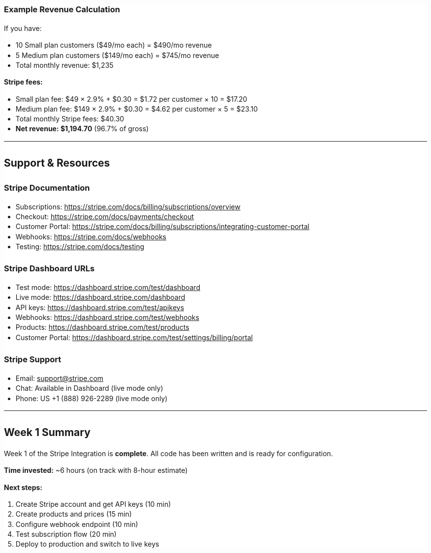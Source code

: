 ### Example Revenue Calculation
If you have:
- 10 Small plan customers ($49/mo each) = $490/mo revenue
- 5 Medium plan customers ($149/mo each) = $745/mo revenue
- Total monthly revenue: $1,235

**Stripe fees:**
- Small plan fee: $49 × 2.9% + $0.30 = $1.72 per customer × 10 = $17.20
- Medium plan fee: $149 × 2.9% + $0.30 = $4.62 per customer × 5 = $23.10
- Total monthly Stripe fees: $40.30
- **Net revenue: $1,194.70** (96.7% of gross)

---

## Support & Resources

### Stripe Documentation
- Subscriptions: https://stripe.com/docs/billing/subscriptions/overview
- Checkout: https://stripe.com/docs/payments/checkout
- Customer Portal: https://stripe.com/docs/billing/subscriptions/integrating-customer-portal
- Webhooks: https://stripe.com/docs/webhooks
- Testing: https://stripe.com/docs/testing

### Stripe Dashboard URLs
- Test mode: https://dashboard.stripe.com/test/dashboard
- Live mode: https://dashboard.stripe.com/dashboard
- API keys: https://dashboard.stripe.com/test/apikeys
- Webhooks: https://dashboard.stripe.com/test/webhooks
- Products: https://dashboard.stripe.com/test/products
- Customer Portal: https://dashboard.stripe.com/test/settings/billing/portal

### Stripe Support
- Email: support@stripe.com
- Chat: Available in Dashboard (live mode only)
- Phone: US +1 (888) 926-2289 (live mode only)

---

## Week 1 Summary

Week 1 of the Stripe Integration is **complete**. All code has been written and is ready for configuration.

**Time invested:** ~6 hours (on track with 8-hour estimate)

**Next steps:**
1. Create Stripe account and get API keys (10 min)
2. Create products and prices (15 min)
3. Configure webhook endpoint (10 min)
4. Test subscription flow (20 min)
5. Deploy to production and switch to live keys
